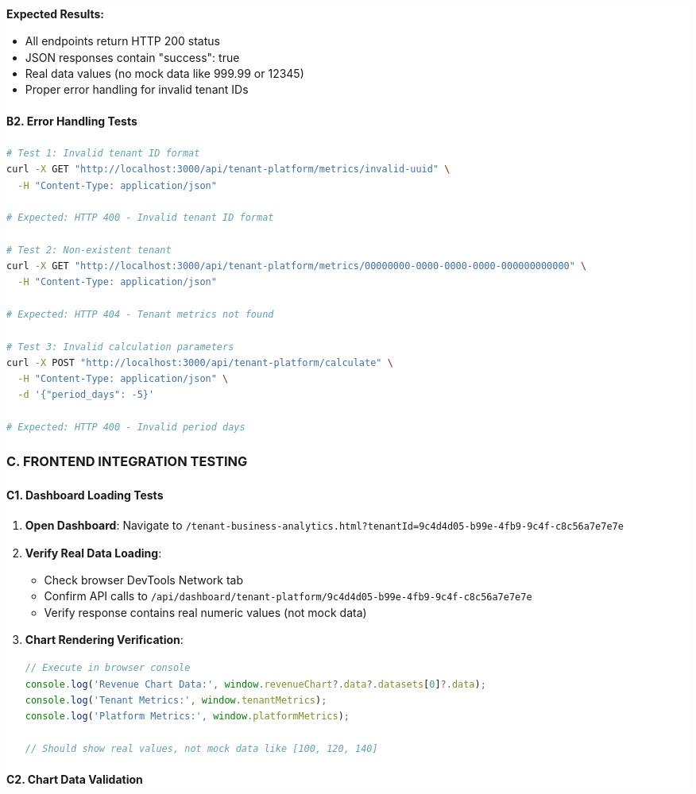 **Expected Results:**
- All endpoints return HTTP 200 status
- JSON responses contain "success": true
- Real data values (no mock data like 999.99 or 12345)
- Proper error handling for invalid tenant IDs

#### B2. Error Handling Tests

```bash
# Test 1: Invalid tenant ID format
curl -X GET "http://localhost:3000/api/tenant-platform/metrics/invalid-uuid" \
  -H "Content-Type: application/json"

# Expected: HTTP 400 - Invalid tenant ID format

# Test 2: Non-existent tenant
curl -X GET "http://localhost:3000/api/tenant-platform/metrics/00000000-0000-0000-0000-000000000000" \
  -H "Content-Type: application/json"

# Expected: HTTP 404 - Tenant metrics not found

# Test 3: Invalid calculation parameters
curl -X POST "http://localhost:3000/api/tenant-platform/calculate" \
  -H "Content-Type: application/json" \
  -d '{"period_days": -5}'

# Expected: HTTP 400 - Invalid period days
```

### C. FRONTEND INTEGRATION TESTING

#### C1. Dashboard Loading Tests

1. **Open Dashboard**: Navigate to `/tenant-business-analytics.html?tenantId=9c4d4d05-b99e-4fb9-9c4f-c8c56a7e7e7e`

2. **Verify Real Data Loading**:
   - Check browser DevTools Network tab
   - Confirm API calls to `/api/dashboard/tenant-platform/9c4d4d05-b99e-4fb9-9c4f-c8c56a7e7e7e`
   - Verify response contains real numeric values (not mock data)

3. **Chart Rendering Verification**:
   ```javascript
   // Execute in browser console
   console.log('Revenue Chart Data:', window.revenueChart?.data?.datasets[0]?.data);
   console.log('Tenant Metrics:', window.tenantMetrics);
   console.log('Platform Metrics:', window.platformMetrics);
   
   // Should show real values, not mock data like [100, 120, 140]
   ```

#### C2. Chart Data Validation
